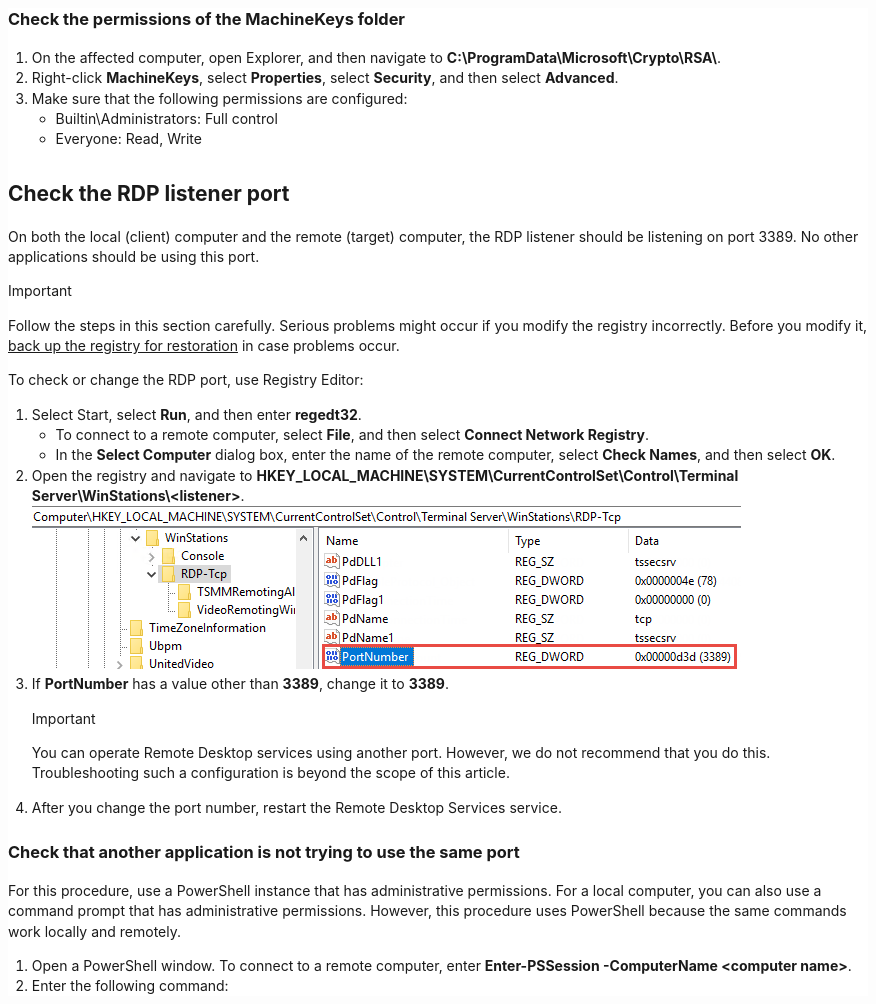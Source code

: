 ### Check the permissions of the MachineKeys folder

1. On the affected computer, open Explorer, and then navigate to **C:\\ProgramData\\Microsoft\\Crypto\\RSA\\**.
2. Right-click **MachineKeys**, select **Properties**, select **Security**, and then select **Advanced**.
3. Make sure that the following permissions are configured:
      - Builtin\\Administrators: Full control
      - Everyone: Read, Write

## Check the RDP listener port

On both the local (client) computer and the remote (target) computer, the RDP listener should be listening on port 3389. No other applications should be using this port.

> [!IMPORTANT]  
> Follow the steps in this section carefully. Serious problems might occur if you modify the registry incorrectly. Before you modify it, [back up the registry for restoration](https://support.microsoft.com/en-us/help/322756%22%20target=%22_self%22) in case problems occur.

To check or change the RDP port, use Registry Editor:

1. Select Start, select **Run**, and then enter **regedt32**.
      - To connect to a remote computer, select **File**, and then select **Connect Network Registry**.
      - In the **Select Computer** dialog box, enter the name of the remote computer, select **Check Names**, and then select **OK**.
2. Open the registry and navigate to **HKEY\_LOCAL\_MACHINE\\SYSTEM\\CurrentControlSet\\Control\\Terminal Server\\WinStations\\\<listener\>**. 
    ![The PortNumber subkey for the RDP protocol.](../media/troubleshoot-remote-desktop-connections/RegEntry_PortNumber.png)
3. If **PortNumber** has a value other than **3389**, change it to **3389**. 
   > [!IMPORTANT]  
    > You can operate Remote Desktop services using another port. However, we do not recommend that you do this. Troubleshooting such a configuration is beyond the scope of this article.
4. After you change the port number, restart the Remote Desktop Services service.

### Check that another application is not trying to use the same port

For this procedure, use a PowerShell instance that has administrative permissions. For a local computer, you can also use a command prompt that has administrative permissions. However, this procedure uses PowerShell because the same commands work locally and remotely.

1. Open a PowerShell window. To connect to a remote computer, enter **Enter-PSSession -ComputerName \<computer name\>**.
2. Enter the following command:  
   